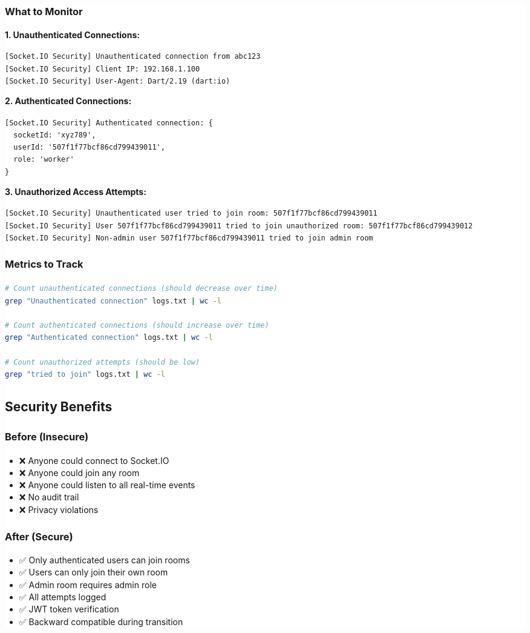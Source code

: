 ### What to Monitor

**1. Unauthenticated Connections:**
```
[Socket.IO Security] Unauthenticated connection from abc123
[Socket.IO Security] Client IP: 192.168.1.100
[Socket.IO Security] User-Agent: Dart/2.19 (dart:io)
```

**2. Authenticated Connections:**
```
[Socket.IO Security] Authenticated connection: {
  socketId: 'xyz789',
  userId: '507f1f77bcf86cd799439011',
  role: 'worker'
}
```

**3. Unauthorized Access Attempts:**
```
[Socket.IO Security] Unauthenticated user tried to join room: 507f1f77bcf86cd799439011
[Socket.IO Security] User 507f1f77bcf86cd799439011 tried to join unauthorized room: 507f1f77bcf86cd799439012
[Socket.IO Security] Non-admin user 507f1f77bcf86cd799439011 tried to join admin room
```

### Metrics to Track

```bash
# Count unauthenticated connections (should decrease over time)
grep "Unauthenticated connection" logs.txt | wc -l

# Count authenticated connections (should increase over time)
grep "Authenticated connection" logs.txt | wc -l

# Count unauthorized attempts (should be low)
grep "tried to join" logs.txt | wc -l
```

## Security Benefits

### Before (Insecure)
- ❌ Anyone could connect to Socket.IO
- ❌ Anyone could join any room
- ❌ Anyone could listen to all real-time events
- ❌ No audit trail
- ❌ Privacy violations

### After (Secure)
- ✅ Only authenticated users can join rooms
- ✅ Users can only join their own room
- ✅ Admin room requires admin role
- ✅ All attempts logged
- ✅ JWT token verification
- ✅ Backward compatible during transition
